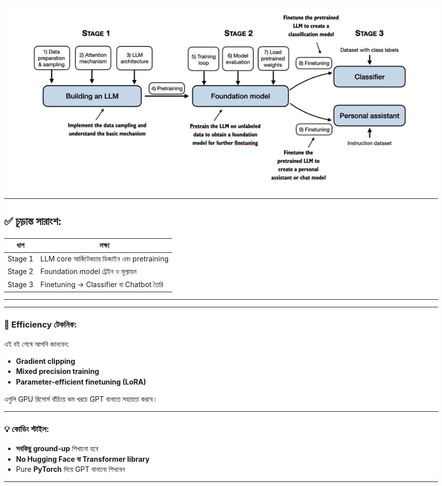![LLM Building Process](https://github.com/Mahfuzar148/Machine-Learning-and-Deep-learning/blob/main/LLM%20flow.png?raw=true)


---

## ✅ চূড়ান্ত সারাংশ:

| ধাপ     | লক্ষ্য                                      |
| ------- | ------------------------------------------- |
| Stage 1 | LLM core আর্কিটেকচার ডিজাইন এবং pretraining |
| Stage 2 | Foundation model ট্রেইন ও মূল্যায়ন          |
| Stage 3 | Finetuning → Classifier বা Chatbot তৈরি     |

---

---

### 🔧 Efficiency টেকনিক:

এই বই শেষে আপনি জানবেন:

* **Gradient clipping**
* **Mixed precision training**
* **Parameter-efficient finetuning (LoRA)**

এগুলি GPU রিসোর্স বাঁচিয়ে কম খরচে GPT বানাতে সহায়তা করবে।

---

### 💡 কোডিং স্টাইল:

* **সবকিছু ground-up** শিখানো হবে
* **No Hugging Face বা Transformer library**
* Pure **PyTorch** দিয়ে GPT বানানো শিখবেন

---